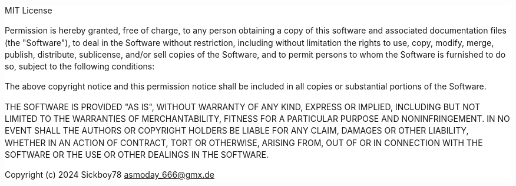 MIT License

Permission is hereby granted, free of charge, to any person obtaining a copy
of this software and associated documentation files (the "Software"), to deal
in the Software without restriction, including without limitation the rights
to use, copy, modify, merge, publish, distribute, sublicense, and/or sell
copies of the Software, and to permit persons to whom the Software is
furnished to do so, subject to the following conditions:

The above copyright notice and this permission notice shall be included in all
copies or substantial portions of the Software.

THE SOFTWARE IS PROVIDED "AS IS", WITHOUT WARRANTY OF ANY KIND, EXPRESS OR
IMPLIED, INCLUDING BUT NOT LIMITED TO THE WARRANTIES OF MERCHANTABILITY,
FITNESS FOR A PARTICULAR PURPOSE AND NONINFRINGEMENT. IN NO EVENT SHALL THE
AUTHORS OR COPYRIGHT HOLDERS BE LIABLE FOR ANY CLAIM, DAMAGES OR OTHER
LIABILITY, WHETHER IN AN ACTION OF CONTRACT, TORT OR OTHERWISE, ARISING FROM,
OUT OF OR IN CONNECTION WITH THE SOFTWARE OR THE USE OR OTHER DEALINGS IN THE
SOFTWARE.

Copyright (c) 2024 Sickboy78 <asmoday_666@gmx.de>